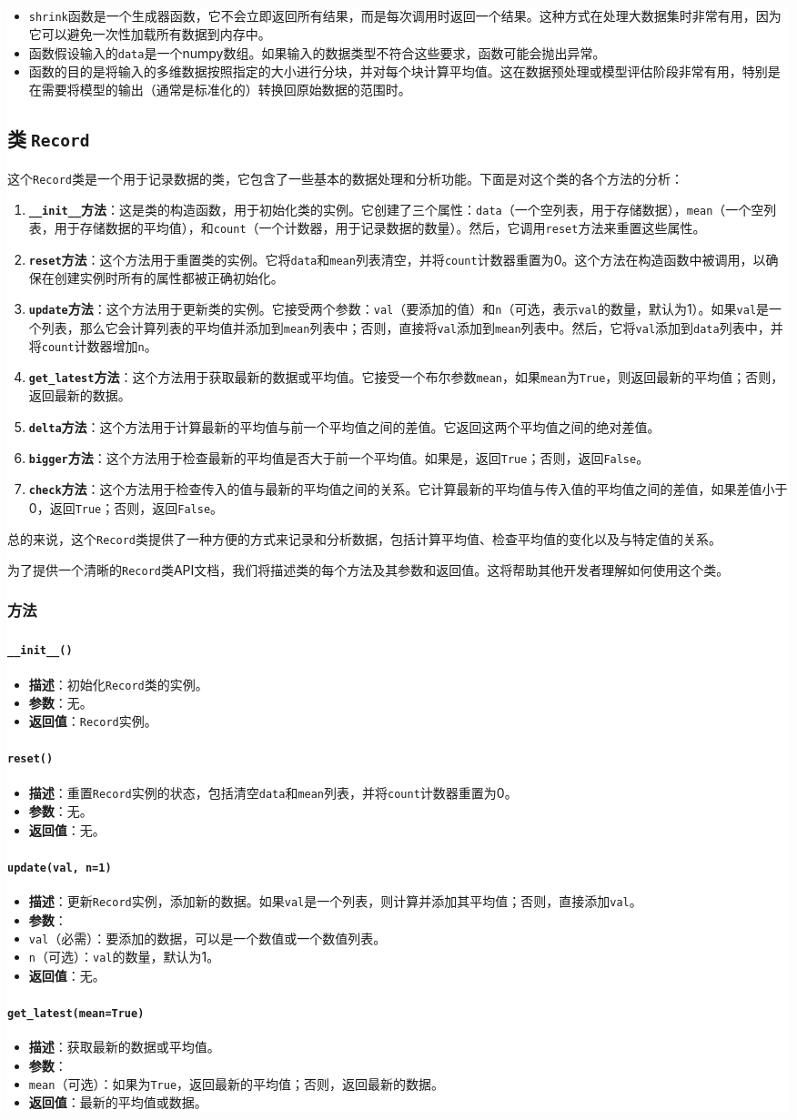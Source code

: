 - `shrink`函数是一个生成器函数，它不会立即返回所有结果，而是每次调用时返回一个结果。这种方式在处理大数据集时非常有用，因为它可以避免一次性加载所有数据到内存中。
- 函数假设输入的`data`是一个numpy数组。如果输入的数据类型不符合这些要求，函数可能会抛出异常。
- 函数的目的是将输入的多维数据按照指定的大小进行分块，并对每个块计算平均值。这在数据预处理或模型评估阶段非常有用，特别是在需要将模型的输出（通常是标准化的）转换回原始数据的范围时。

## 类 `Record`

这个`Record`类是一个用于记录数据的类，它包含了一些基本的数据处理和分析功能。下面是对这个类的各个方法的分析：

1. **`__init__`方法**：这是类的构造函数，用于初始化类的实例。它创建了三个属性：`data`（一个空列表，用于存储数据），`mean`（一个空列表，用于存储数据的平均值），和`count`（一个计数器，用于记录数据的数量）。然后，它调用`reset`方法来重置这些属性。

2. **`reset`方法**：这个方法用于重置类的实例。它将`data`和`mean`列表清空，并将`count`计数器重置为0。这个方法在构造函数中被调用，以确保在创建实例时所有的属性都被正确初始化。

3. **`update`方法**：这个方法用于更新类的实例。它接受两个参数：`val`（要添加的值）和`n`（可选，表示`val`的数量，默认为1）。如果`val`是一个列表，那么它会计算列表的平均值并添加到`mean`列表中；否则，直接将`val`添加到`mean`列表中。然后，它将`val`添加到`data`列表中，并将`count`计数器增加`n`。

4. **`get_latest`方法**：这个方法用于获取最新的数据或平均值。它接受一个布尔参数`mean`，如果`mean`为`True`，则返回最新的平均值；否则，返回最新的数据。

5. **`delta`方法**：这个方法用于计算最新的平均值与前一个平均值之间的差值。它返回这两个平均值之间的绝对差值。

6. **`bigger`方法**：这个方法用于检查最新的平均值是否大于前一个平均值。如果是，返回`True`；否则，返回`False`。

7. **`check`方法**：这个方法用于检查传入的值与最新的平均值之间的关系。它计算最新的平均值与传入值的平均值之间的差值，如果差值小于0，返回`True`；否则，返回`False`。

总的来说，这个`Record`类提供了一种方便的方式来记录和分析数据，包括计算平均值、检查平均值的变化以及与特定值的关系。

为了提供一个清晰的`Record`类API文档，我们将描述类的每个方法及其参数和返回值。这将帮助其他开发者理解如何使用这个类。

### 方法

#### `__init__()`

- **描述**：初始化`Record`类的实例。
- **参数**：无。
- **返回值**：`Record`实例。

#### `reset()`

- **描述**：重置`Record`实例的状态，包括清空`data`和`mean`列表，并将`count`计数器重置为0。
- **参数**：无。
- **返回值**：无。

#### `update(val, n=1)`

- **描述**：更新`Record`实例，添加新的数据。如果`val`是一个列表，则计算并添加其平均值；否则，直接添加`val`。
- **参数**：
- `val`（必需）：要添加的数据，可以是一个数值或一个数值列表。
- `n`（可选）：`val`的数量，默认为1。
- **返回值**：无。

#### `get_latest(mean=True)`

- **描述**：获取最新的数据或平均值。
- **参数**：
- `mean`（可选）：如果为`True`，返回最新的平均值；否则，返回最新的数据。
- **返回值**：最新的平均值或数据。
